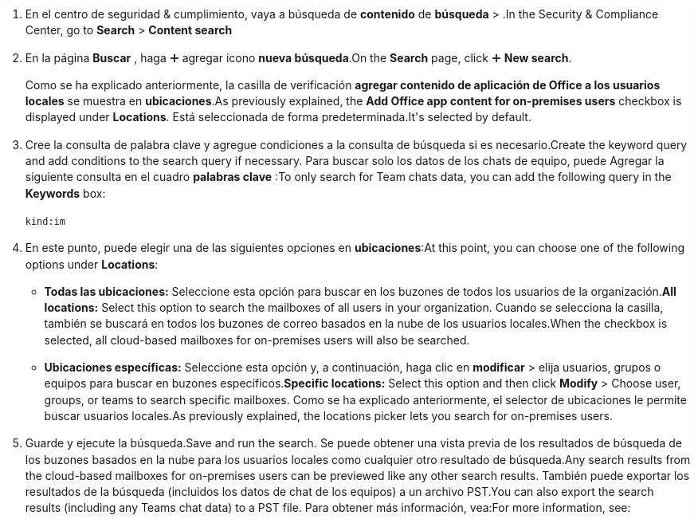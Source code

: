 1. <span data-ttu-id="36188-149">En el centro de seguridad & cumplimiento, vaya a búsqueda de **contenido** de **búsqueda** \> .</span><span class="sxs-lookup"><span data-stu-id="36188-149">In the Security & Compliance Center, go to **Search** \> **Content search**</span></span>
    
2. <span data-ttu-id="36188-150">En la página **Buscar** , haga ![clic en](media/8ee52980-254b-440b-99a2-18d068de62d3.gif) agregar icono **nueva búsqueda**.</span><span class="sxs-lookup"><span data-stu-id="36188-150">On the **Search** page, click ![Add icon](media/8ee52980-254b-440b-99a2-18d068de62d3.gif) **New search**.</span></span>
    
    <span data-ttu-id="36188-151">Como se ha explicado anteriormente, la casilla de verificación **agregar contenido de aplicación de Office a los usuarios locales** se muestra en **ubicaciones**.</span><span class="sxs-lookup"><span data-stu-id="36188-151">As previously explained, the **Add Office app content for on-premises users** checkbox is displayed under **Locations**.</span></span> <span data-ttu-id="36188-152">Está seleccionada de forma predeterminada.</span><span class="sxs-lookup"><span data-stu-id="36188-152">It's selected by default.</span></span>
    
3. <span data-ttu-id="36188-153">Cree la consulta de palabra clave y agregue condiciones a la consulta de búsqueda si es necesario.</span><span class="sxs-lookup"><span data-stu-id="36188-153">Create the keyword query and add conditions to the search query if necessary.</span></span> <span data-ttu-id="36188-154">Para buscar solo los datos de los chats de equipo, puede Agregar la siguiente consulta en el cuadro **palabras clave** :</span><span class="sxs-lookup"><span data-stu-id="36188-154">To only search for Team chats data, you can add the following query in the **Keywords** box:</span></span> 
    
    ```
    kind:im
    ``` 

4. <span data-ttu-id="36188-155">En este punto, puede elegir una de las siguientes opciones en **ubicaciones**:</span><span class="sxs-lookup"><span data-stu-id="36188-155">At this point, you can choose one of the following options under **Locations**:</span></span>
    
    - <span data-ttu-id="36188-156">**Todas las ubicaciones:** Seleccione esta opción para buscar en los buzones de todos los usuarios de la organización.</span><span class="sxs-lookup"><span data-stu-id="36188-156">**All locations:** Select this option to search the mailboxes of all users in your organization.</span></span> <span data-ttu-id="36188-157">Cuando se selecciona la casilla, también se buscará en todos los buzones de correo basados en la nube de los usuarios locales.</span><span class="sxs-lookup"><span data-stu-id="36188-157">When the checkbox is selected, all cloud-based mailboxes for on-premises users will also be searched.</span></span> 
    
    - <span data-ttu-id="36188-158">**Ubicaciones específicas:** Seleccione esta opción y, a continuación, haga clic en **modificar** \> elija usuarios, grupos o equipos para buscar en buzones específicos.</span><span class="sxs-lookup"><span data-stu-id="36188-158">**Specific locations:** Select this option and then click **Modify** \> Choose user, groups, or teams to search specific mailboxes.</span></span> <span data-ttu-id="36188-159">Como se ha explicado anteriormente, el selector de ubicaciones le permite buscar usuarios locales.</span><span class="sxs-lookup"><span data-stu-id="36188-159">As previously explained, the locations picker lets you search for on-premises users.</span></span> 
    
5. <span data-ttu-id="36188-160">Guarde y ejecute la búsqueda.</span><span class="sxs-lookup"><span data-stu-id="36188-160">Save and run the search.</span></span> <span data-ttu-id="36188-161">Se puede obtener una vista previa de los resultados de búsqueda de los buzones basados en la nube para los usuarios locales como cualquier otro resultado de búsqueda.</span><span class="sxs-lookup"><span data-stu-id="36188-161">Any search results from the cloud-based mailboxes for on-premises users can be previewed like any other search results.</span></span> <span data-ttu-id="36188-162">También puede exportar los resultados de la búsqueda (incluidos los datos de chat de los equipos) a un archivo PST.</span><span class="sxs-lookup"><span data-stu-id="36188-162">You can also export the search results (including any Teams chat data) to a PST file.</span></span> <span data-ttu-id="36188-163">Para obtener más información, vea:</span><span class="sxs-lookup"><span data-stu-id="36188-163">For more information, see:</span></span> 
    